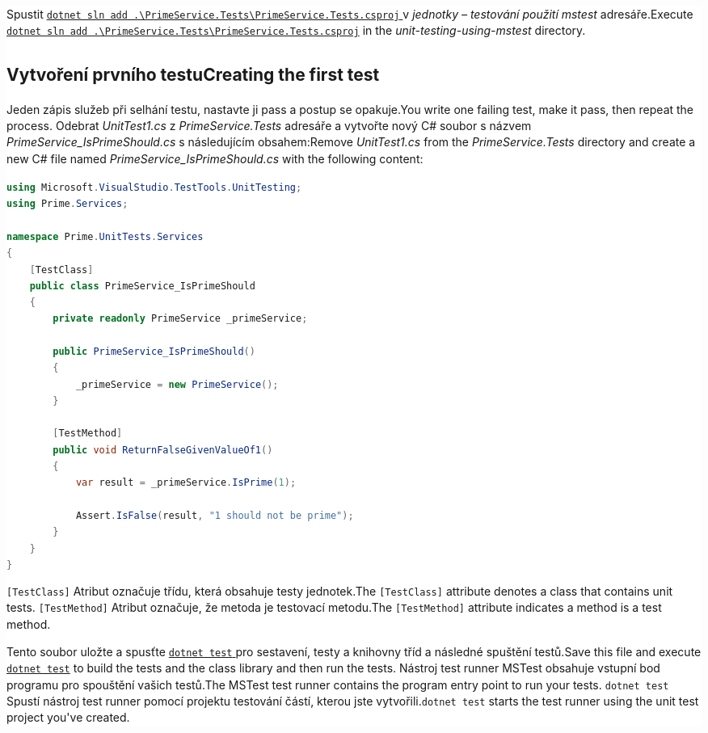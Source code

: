 <span data-ttu-id="0d288-130">Spustit [ `dotnet sln add .\PrimeService.Tests\PrimeService.Tests.csproj` ](../tools/dotnet-sln.md) v *jednotky – testování použití mstest* adresáře.</span><span class="sxs-lookup"><span data-stu-id="0d288-130">Execute [`dotnet sln add .\PrimeService.Tests\PrimeService.Tests.csproj`](../tools/dotnet-sln.md) in the *unit-testing-using-mstest* directory.</span></span> 

## <a name="creating-the-first-test"></a><span data-ttu-id="0d288-131">Vytvoření prvního testu</span><span class="sxs-lookup"><span data-stu-id="0d288-131">Creating the first test</span></span>

<span data-ttu-id="0d288-132">Jeden zápis služeb při selhání testu, nastavte ji pass a postup se opakuje.</span><span class="sxs-lookup"><span data-stu-id="0d288-132">You write one failing test, make it pass, then repeat the process.</span></span> <span data-ttu-id="0d288-133">Odebrat *UnitTest1.cs* z *PrimeService.Tests* adresáře a vytvořte nový C# soubor s názvem *PrimeService_IsPrimeShould.cs* s následujícím obsahem:</span><span class="sxs-lookup"><span data-stu-id="0d288-133">Remove *UnitTest1.cs* from the *PrimeService.Tests* directory and create a new C# file named *PrimeService_IsPrimeShould.cs* with the following content:</span></span>

```csharp
using Microsoft.VisualStudio.TestTools.UnitTesting;
using Prime.Services;

namespace Prime.UnitTests.Services
{
    [TestClass]
    public class PrimeService_IsPrimeShould
    {
        private readonly PrimeService _primeService;

        public PrimeService_IsPrimeShould()
        {
            _primeService = new PrimeService();
        }

        [TestMethod]
        public void ReturnFalseGivenValueOf1()
        {
            var result = _primeService.IsPrime(1);

            Assert.IsFalse(result, "1 should not be prime");
        }
    }
}
```

<span data-ttu-id="0d288-134">`[TestClass]` Atribut označuje třídu, která obsahuje testy jednotek.</span><span class="sxs-lookup"><span data-stu-id="0d288-134">The `[TestClass]` attribute denotes a class that contains unit tests.</span></span> <span data-ttu-id="0d288-135">`[TestMethod]` Atribut označuje, že metoda je testovací metodu.</span><span class="sxs-lookup"><span data-stu-id="0d288-135">The `[TestMethod]` attribute indicates a method is a test method.</span></span> 

<span data-ttu-id="0d288-136">Tento soubor uložte a spusťte [ `dotnet test` ](../tools/dotnet-test.md) pro sestavení, testy a knihovny tříd a následné spuštění testů.</span><span class="sxs-lookup"><span data-stu-id="0d288-136">Save this file and execute [`dotnet test`](../tools/dotnet-test.md) to build the tests and the class library and then run the tests.</span></span> <span data-ttu-id="0d288-137">Nástroj test runner MSTest obsahuje vstupní bod programu pro spouštění vašich testů.</span><span class="sxs-lookup"><span data-stu-id="0d288-137">The MSTest test runner contains the program entry point to run your tests.</span></span> <span data-ttu-id="0d288-138">`dotnet test` Spustí nástroj test runner pomocí projektu testování částí, kterou jste vytvořili.</span><span class="sxs-lookup"><span data-stu-id="0d288-138">`dotnet test` starts the test runner using the unit test project you've created.</span></span>
